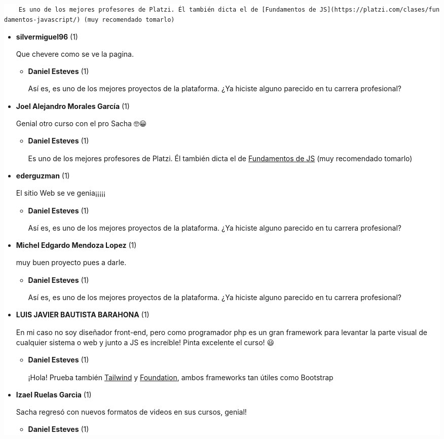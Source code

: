 		
		Es uno de los mejores profesores de Platzi. Él también dicta el de [Fundamentos de JS](https://platzi.com/clases/fundamentos-javascript/) (muy recomendado tomarlo)

* **silvermiguel96** (1)

	
	Que chevere como se ve la pagina.

	* **Daniel Esteves** (1)

		
		Así es, es uno de los mejores proyectos de la plataforma. ¿Ya hiciste alguno parecido en tu carrera profesional?

* **Joel Alejandro Morales García** (1)

	
	Genial otro curso con el pro Sacha 🤓😀

	* **Daniel Esteves** (1)

		
		Es uno de los mejores profesores de Platzi. Él también dicta el de [Fundamentos de JS](https://platzi.com/clases/fundamentos-javascript/) (muy recomendado tomarlo)

* **ederguzman** (1)

	
	El sitio Web se ve genia¡¡¡¡¡

	* **Daniel Esteves** (1)

		
		Así es, es uno de los mejores proyectos de la plataforma. ¿Ya hiciste alguno parecido en tu carrera profesional?

* **Michel Edgardo Mendoza Lopez** (1)

	
	muy buen proyecto pues a darle.

	* **Daniel Esteves** (1)

		
		Así es, es uno de los mejores proyectos de la plataforma. ¿Ya hiciste alguno parecido en tu carrera profesional?

* **LUIS JAVIER BAUTISTA BARAHONA** (1)

	
	En mi caso no soy diseñador front-end, pero como programador php es un gran framework para levantar la parte visual de cualquier sistema o web y junto a JS es increíble! Pinta excelente el curso! 😃

	* **Daniel Esteves** (1)

		
		¡Hola! Prueba también [Tailwind](https://tailwindcss.com/) y [Foundation](https://foundation.zurb.com/), ambos frameworks tan útiles como Bootstrap

* **Izael Ruelas Garcia** (1)

	
	Sacha regresó con nuevos formatos de videos en sus cursos, genial!

	* **Daniel Esteves** (1)
